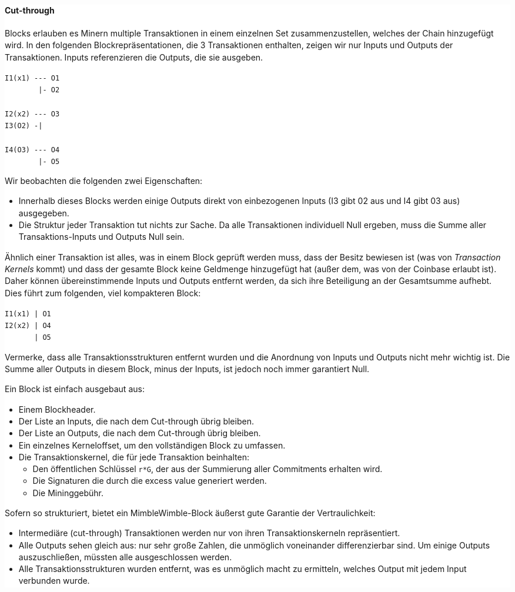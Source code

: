 #### Cut-through

Blocks erlauben es Minern multiple Transaktionen in einem einzelnen Set zusammenzustellen, welches der Chain hinzugefügt wird. In den folgenden Blockrepräsentationen, die 3 Transaktionen enthalten, zeigen wir nur Inputs und Outputs der Transaktionen. Inputs referenzieren die Outputs, die sie ausgeben. 

    I1(x1) --- O1
            |- O2

    I2(x2) --- O3
    I3(O2) -|

    I4(O3) --- O4
            |- O5

Wir beobachten die folgenden zwei Eigenschaften:

* Innerhalb dieses Blocks werden einige Outputs direkt von einbezogenen Inputs (I3 gibt 02 aus und I4 gibt 03 aus) ausgegeben.
* Die Struktur jeder Transaktion tut nichts zur Sache. Da alle Transaktionen individuell Null ergeben, muss die Summe aller Transaktions-Inputs und Outputs Null sein.

Ähnlich einer Transaktion ist alles, was in einem Block geprüft werden muss, dass der Besitz bewiesen ist (was von _Transaction Kernels_ kommt) und dass der gesamte Block keine Geldmenge hinzugefügt hat (außer dem, was von der Coinbase erlaubt ist). Daher können übereinstimmende Inputs und Outputs entfernt werden, da sich ihre Beteiligung an der Gesamtsumme aufhebt. Dies führt zum folgenden, viel kompakteren Block:

    I1(x1) | O1
    I2(x2) | O4
           | O5

Vermerke, dass alle Transaktionsstrukturen entfernt wurden und die Anordnung von Inputs und Outputs nicht mehr wichtig ist. Die Summe aller Outputs in diesem Block, minus der Inputs, ist jedoch noch immer garantiert Null.

Ein Block ist einfach ausgebaut aus:

* Einem Blockheader.
* Der Liste an Inputs, die nach dem Cut-through übrig bleiben.
* Der Liste an Outputs, die nach dem Cut-through übrig bleiben.
* Ein einzelnes Kerneloffset, um den vollständigen Block zu umfassen.
* Die Transaktionskernel, die für jede Transaktion beinhalten:
    * Den öffentlichen Schlüssel `r*G`, der aus der Summierung aller Commitments erhalten wird.
    * Die Signaturen die durch die excess value generiert werden.
    * Die Mininggebühr.

Sofern so strukturiert, bietet ein MimbleWimble-Block äußerst gute Garantie der Vertraulichkeit:

* Intermediäre (cut-through) Transaktionen werden nur von ihren Transaktionskerneln repräsentiert.
* Alle Outputs sehen gleich aus: nur sehr große Zahlen, die unmöglich voneinander differenzierbar sind. Um einige Outputs auszuschließen, müssten alle ausgeschlossen werden.
* Alle Transaktionsstrukturen wurden entfernt, was es unmöglich macht zu ermitteln, welches Output mit jedem Input verbunden wurde. 
